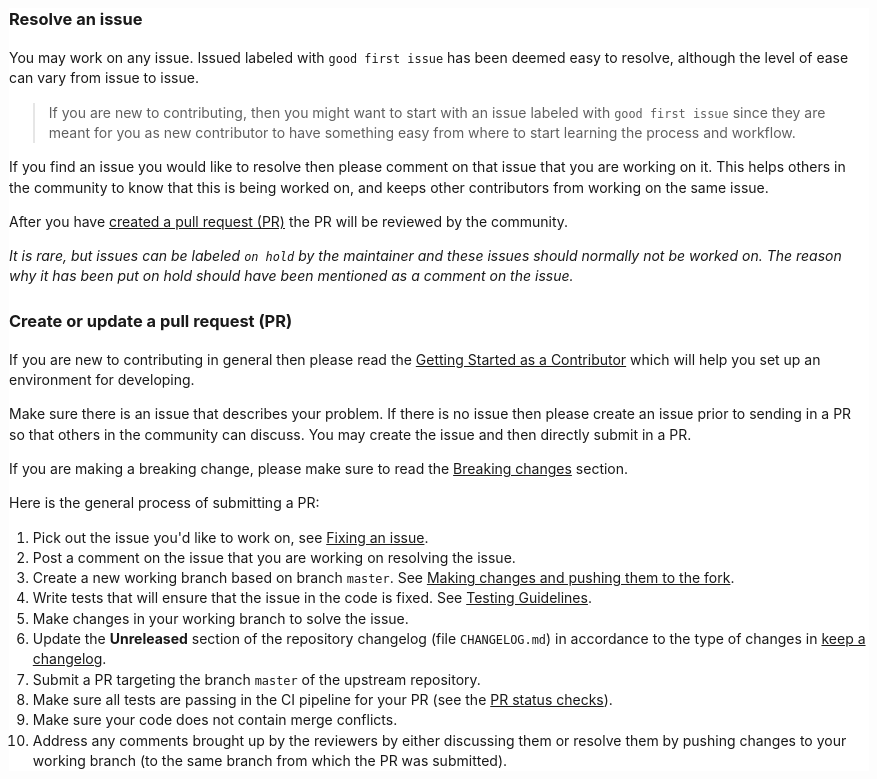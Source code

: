 ### Resolve an issue

You may work on any issue. Issued labeled with `good first issue` has been
deemed easy to resolve, although the level of ease can vary from
issue to issue.

>If you are new to contributing, then you might want to start with an issue
>labeled with `good first issue` since they are meant for you as new contributor
>to have something easy from where to start learning the process and workflow.

If you find an issue you would like to resolve then please comment on that
issue that you are working on it. This helps others in the community to know
that this is being worked on, and keeps other contributors from working on
the same issue.

After you have [created a pull request (PR)](#create-or-update-a-pull-request-pr)
the PR will be reviewed by the community.

_It is rare, but issues can be labeled `on hold` by the maintainer_
_and these issues should normally not be worked on. The reason why it has_
_been put on hold should have been mentioned as a comment on the issue._

### Create or update a pull request (PR)

If you are new to contributing in general then please read the
[Getting Started as a Contributor](/guidelines/getting-started) which
will help you set up an environment for developing.

Make sure there is an issue that describes your problem. If there is
no issue then please create an issue prior to sending in a PR so that
others in the community can discuss. You may create the issue and then
directly submit in a PR.

If you are making a breaking change, please make sure to read the
[Breaking changes](#breaking-changes) section.

Here is the general process of submitting a PR:

1. Pick out the issue you'd like to work on, see [Fixing an issue](#fixing-an-issue).
1. Post a comment on the issue that you are working on resolving the issue.
1. Create a new working branch based on branch `master`. See
   [Making changes and pushing them to the fork](/guidelines/getting-started/#making-changes-and-pushing-them-to-the-fork).
1. Write tests that will ensure that the issue in the code is fixed.
   See [Testing Guidelines](/guidelines/testing-guidelines).
1. Make changes in your working branch to solve the issue.
1. Update the **Unreleased** section of the repository changelog (file
   `CHANGELOG.md`) in accordance to the type of changes in [keep a changelog](https://keepachangelog.com/en/1.0.0/).
1. Submit a PR targeting the branch `master` of the upstream repository.
1. Make sure all tests are passing in the CI pipeline for your PR
   (see the [PR status checks](https://help.github.com/en/github/collaborating-with-issues-and-pull-requests/about-status-checks)).
1. Make sure your code does not contain merge conflicts.
1. Address any comments brought up by the reviewers by either discussing
   them or resolve them by pushing changes to your working branch (to
   the same branch from which the PR was submitted).
